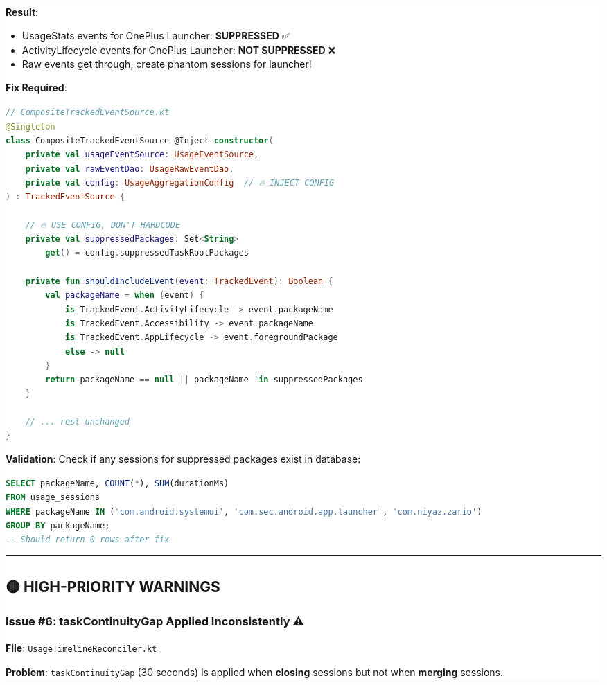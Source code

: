 **Result**:
- UsageStats events for OnePlus Launcher: **SUPPRESSED** ✅
- ActivityLifecycle events for OnePlus Launcher: **NOT SUPPRESSED** ❌
- Raw events get through, create phantom sessions for launcher!

**Fix Required**:
```kotlin
// CompositeTrackedEventSource.kt
@Singleton
class CompositeTrackedEventSource @Inject constructor(
    private val usageEventSource: UsageEventSource,
    private val rawEventDao: UsageRawEventDao,
    private val config: UsageAggregationConfig  // 🔥 INJECT CONFIG
) : TrackedEventSource {

    // 🔥 USE CONFIG, DON'T HARDCODE
    private val suppressedPackages: Set<String>
        get() = config.suppressedTaskRootPackages

    private fun shouldIncludeEvent(event: TrackedEvent): Boolean {
        val packageName = when (event) {
            is TrackedEvent.ActivityLifecycle -> event.packageName
            is TrackedEvent.Accessibility -> event.packageName
            is TrackedEvent.AppLifecycle -> event.foregroundPackage
            else -> null
        }
        return packageName == null || packageName !in suppressedPackages
    }
    
    // ... rest unchanged
}
```

**Validation**: Check if any sessions for suppressed packages exist in database:
```sql
SELECT packageName, COUNT(*), SUM(durationMs) 
FROM usage_sessions 
WHERE packageName IN ('com.android.systemui', 'com.sec.android.app.launcher', 'com.niyaz.zario')
GROUP BY packageName;
-- Should return 0 rows after fix
```

---

## 🟡 HIGH-PRIORITY WARNINGS

### Issue #6: taskContinuityGap Applied Inconsistently ⚠️

**File**: `UsageTimelineReconciler.kt`

**Problem**: `taskContinuityGap` (30 seconds) is applied when **closing** sessions but not when **merging** sessions.
